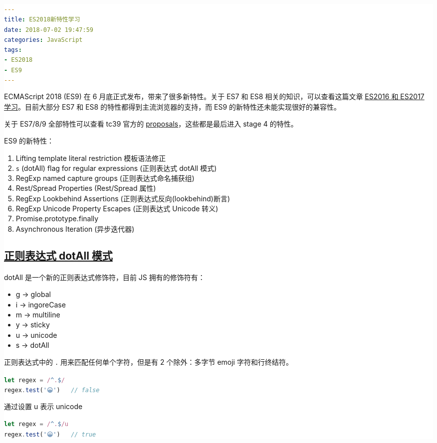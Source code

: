 ```yaml
---
title: ES2018新特性学习
date: 2018-07-02 19:47:59
categories: JavaScript
tags:
- ES2018
- ES9
---
```


ECMAScript 2018 (ES9) 在 6 月底正式发布，带来了很多新特性。关于 ES7 和 ES8 相关的知识，可以查看这篇文章 [ES2016 和 ES2017 学习](https://lz5z.com/ES2016%E5%92%8CES2017%E5%AD%A6%E4%B9%A0/)。目前大部分 ES7 和 ES8 的特性都得到主流浏览器的支持，而 ES9 的新特性还未能实现很好的兼容性。

关于 ES7/8/9 全部特性可以查看 tc39 官方的 [proposals](https://github.com/tc39/proposals/blob/master/finished-proposals.md)，这些都是最后进入 stage 4 的特性。

ES9 的新特性：

1. Lifting template literal restriction 模板语法修正
2. `s` (dotAll) flag for regular expressions (正则表达式 dotAll 模式)
3. RegExp named capture groups (正则表达式命名捕获组)
4. Rest/Spread Properties (Rest/Spread 属性)
5. RegExp Lookbehind Assertions (正则表达式反向(lookbehind)断言)
6. RegExp Unicode Property Escapes (正则表达式 Unicode 转义)
7. Promise.prototype.finally
8. Asynchronous Iteration (异步迭代器)



## [正则表达式 dotAll 模式](https://github.com/tc39/proposal-regexp-dotall-flag)

dotAll 是一个新的正则表达式修饰符，目前 JS 拥有的修饰符有：

- g -> global
- i -> ingoreCase
- m -> multiline
- y -> sticky
- u -> unicode
- s -> dotAll

正则表达式中的 `.` 用来匹配任何单个字符，但是有 2 个除外：多字节 emoji 字符和行终结符。

```javascript
let regex = /^.$/
regex.test('😀')   // false
```

通过设置 u 表示 unicode

```javascript
let regex = /^.$/u
regex.test('😀')   // true
```
